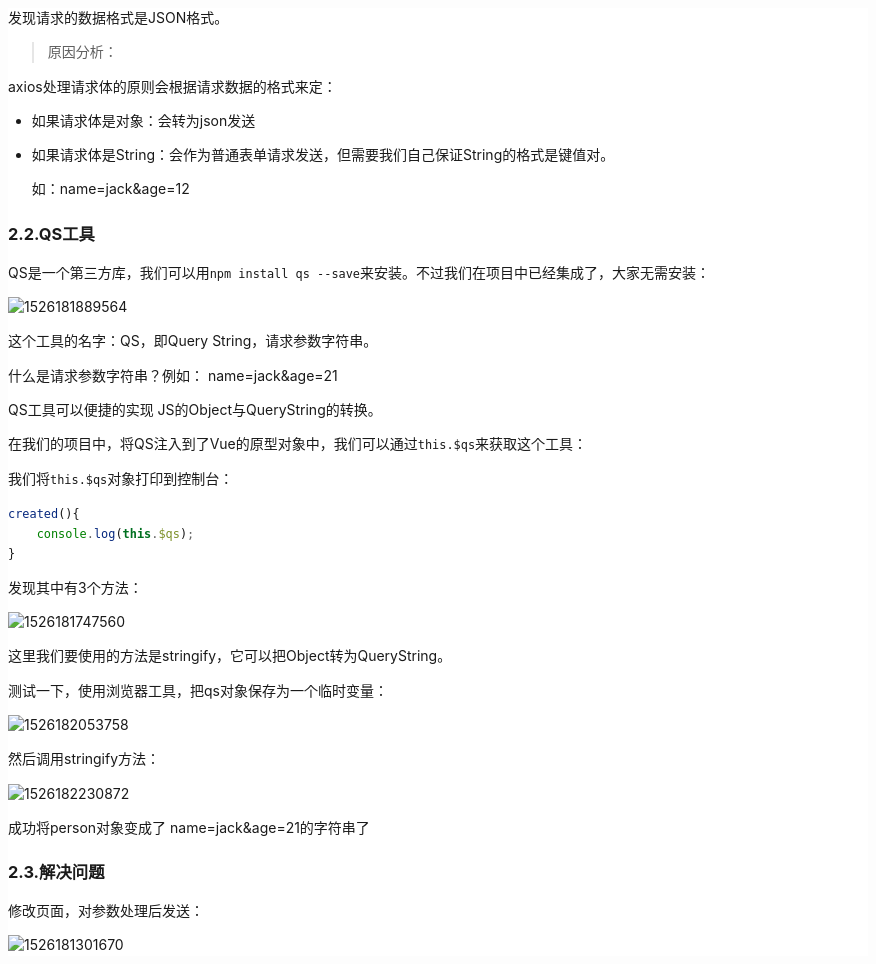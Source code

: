 

发现请求的数据格式是JSON格式。

> 原因分析：

axios处理请求体的原则会根据请求数据的格式来定：

- 如果请求体是对象：会转为json发送

- 如果请求体是String：会作为普通表单请求发送，但需要我们自己保证String的格式是键值对。

  如：name=jack&age=12

### 2.2.QS工具

QS是一个第三方库，我们可以用`npm install qs --save`来安装。不过我们在项目中已经集成了，大家无需安装：

 ![1526181889564](F:/%E8%A7%86%E9%A2%91+%E7%AC%94%E8%AE%B0+%E8%B5%84%E6%96%99/7%E4%B9%90%E4%BC%98%E5%95%86%E5%9F%8E/day08-%E5%93%81%E7%89%8C%E7%AE%A1%E7%90%86/assets/1526181889564.png)

这个工具的名字：QS，即Query String，请求参数字符串。

什么是请求参数字符串？例如： name=jack&age=21

QS工具可以便捷的实现 JS的Object与QueryString的转换。



在我们的项目中，将QS注入到了Vue的原型对象中，我们可以通过`this.$qs`来获取这个工具：

我们将`this.$qs`对象打印到控制台：

```js
created(){
    console.log(this.$qs);
}
```

发现其中有3个方法：

 ![1526181747560](F:/%E8%A7%86%E9%A2%91+%E7%AC%94%E8%AE%B0+%E8%B5%84%E6%96%99/7%E4%B9%90%E4%BC%98%E5%95%86%E5%9F%8E/day08-%E5%93%81%E7%89%8C%E7%AE%A1%E7%90%86/assets/1526181747560.png)

这里我们要使用的方法是stringify，它可以把Object转为QueryString。



测试一下，使用浏览器工具，把qs对象保存为一个临时变量：

 ![1526182053758](F:/%E8%A7%86%E9%A2%91+%E7%AC%94%E8%AE%B0+%E8%B5%84%E6%96%99/7%E4%B9%90%E4%BC%98%E5%95%86%E5%9F%8E/day08-%E5%93%81%E7%89%8C%E7%AE%A1%E7%90%86/assets/1526182053758.png)

然后调用stringify方法：

 ![1526182230872](F:/%E8%A7%86%E9%A2%91+%E7%AC%94%E8%AE%B0+%E8%B5%84%E6%96%99/7%E4%B9%90%E4%BC%98%E5%95%86%E5%9F%8E/day08-%E5%93%81%E7%89%8C%E7%AE%A1%E7%90%86/assets/1526182230872.png)

成功将person对象变成了 name=jack&age=21的字符串了



### 2.3.解决问题

修改页面，对参数处理后发送：

![1526181301670](F:/%E8%A7%86%E9%A2%91+%E7%AC%94%E8%AE%B0+%E8%B5%84%E6%96%99/7%E4%B9%90%E4%BC%98%E5%95%86%E5%9F%8E/day08-%E5%93%81%E7%89%8C%E7%AE%A1%E7%90%86/assets/1526181301670.png)
